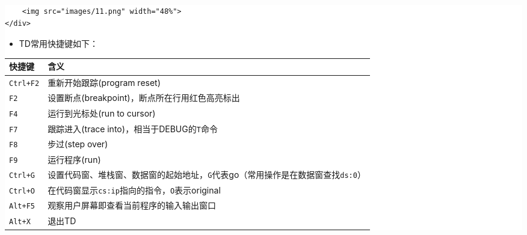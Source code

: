         <img src="images/11.png" width="48%">
    </div>


- TD常用快捷键如下：

|快捷键|含义|
|:-|:-|
|`Ctrl+F2`|重新开始跟踪(program reset)|
|`F2`|设置断点(breakpoint)，断点所在行用红色高亮标出|
|`F4`|运行到光标处(run to cursor)|
|`F7`|跟踪进入(trace into)，相当于DEBUG的`T`命令|
|`F8`|步过(step over)|
|`F9`|运行程序(run)|
|`Ctrl+G`|设置代码窗、堆栈窗、数据窗的起始地址，`G`代表go（常用操作是在数据窗查找`ds:0`）|
|`Ctrl+O`|在代码窗显示`cs:ip`指向的指令，`O`表示original|
|`Alt+F5`|观察用户屏幕即查看当前程序的输入输出窗口|
|`Alt+X`|退出TD|
